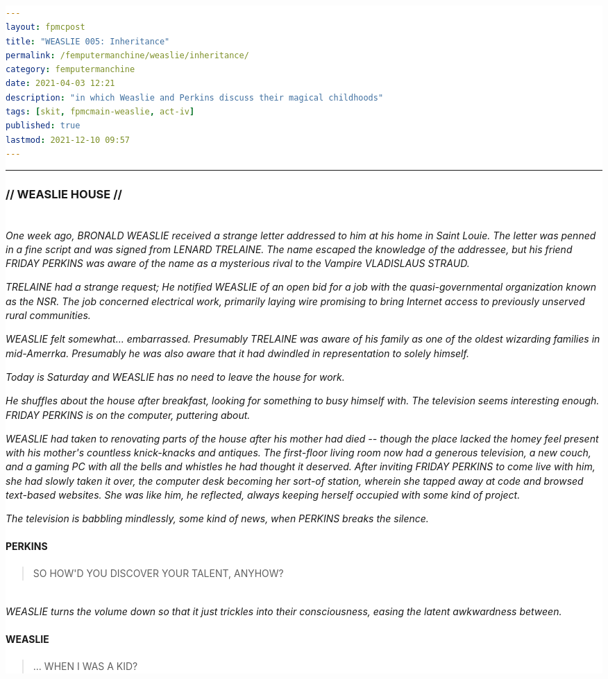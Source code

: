 ```yaml
---
layout: fpmcpost
title: "WEASLIE 005: Inheritance"
permalink: /femputermanchine/weaslie/inheritance/
category: femputermanchine
date: 2021-04-03 12:21
description: "in which Weaslie and Perkins discuss their magical childhoods"
tags: [skit, fpmcmain-weaslie, act-iv]
published: true
lastmod: 2021-12-10 09:57
---
```

[//]: # ( 04/03/21  -added)
[//]: # ( 11/04/21  -title added)
[//]: # ( 12/10/21  -formatting update)

*****
### // WEASLIE HOUSE // 

<br><I>One week ago, BRONALD WEASLIE received a strange letter addressed to him at his home in Saint Louie. The letter was penned in a fine script and was signed from LENARD TRELAINE. The name escaped the knowledge of the addressee, but his friend FRIDAY PERKINS was aware of the name as a mysterious rival to the Vampire VLADISLAUS STRAUD.</i>

<i>TRELAINE had a strange request; He notified WEASLIE of an open bid for a job with the quasi-governmental organization known as the NSR. The job concerned electrical work, primarily laying wire promising to bring Internet access to previously unserved rural communities.</i>

<i>WEASLIE felt somewhat... embarrassed. Presumably TRELAINE was aware of his family as one of the oldest wizarding families in mid-Amerrka. Presumably he was also aware that it had dwindled in representation to solely himself.</i>

<i>Today is Saturday and WEASLIE has no need to leave the house for work.</i>

<i>He shuffles about the house after breakfast, looking for something to busy himself with. The television seems interesting enough. FRIDAY PERKINS is on the computer, puttering about.</i>

<i>WEASLIE had taken to renovating parts of the house after his mother had died -- though the place lacked the homey feel present with his mother's countless knick-knacks and antiques. The first-floor living room now had a generous television, a new couch, and a gaming PC with all the bells and whistles he had thought it deserved. After inviting FRIDAY PERKINS to come live with him, she had slowly taken it over, the computer desk becoming her sort-of station, wherein she tapped away at code and browsed text-based websites. She was like him, he reflected, always keeping herself occupied with some kind of project.</i>

<i>The television is babbling mindlessly, some kind of news, when PERKINS breaks the silence.</i>

#### PERKINS 

> SO HOW'D YOU DISCOVER YOUR TALENT, ANYHOW?

<br><I>WEASLIE turns the volume down so that it just trickles into their consciousness, easing the latent awkwardness between.</i>

#### WEASLIE 

> ... WHEN I WAS A KID?
